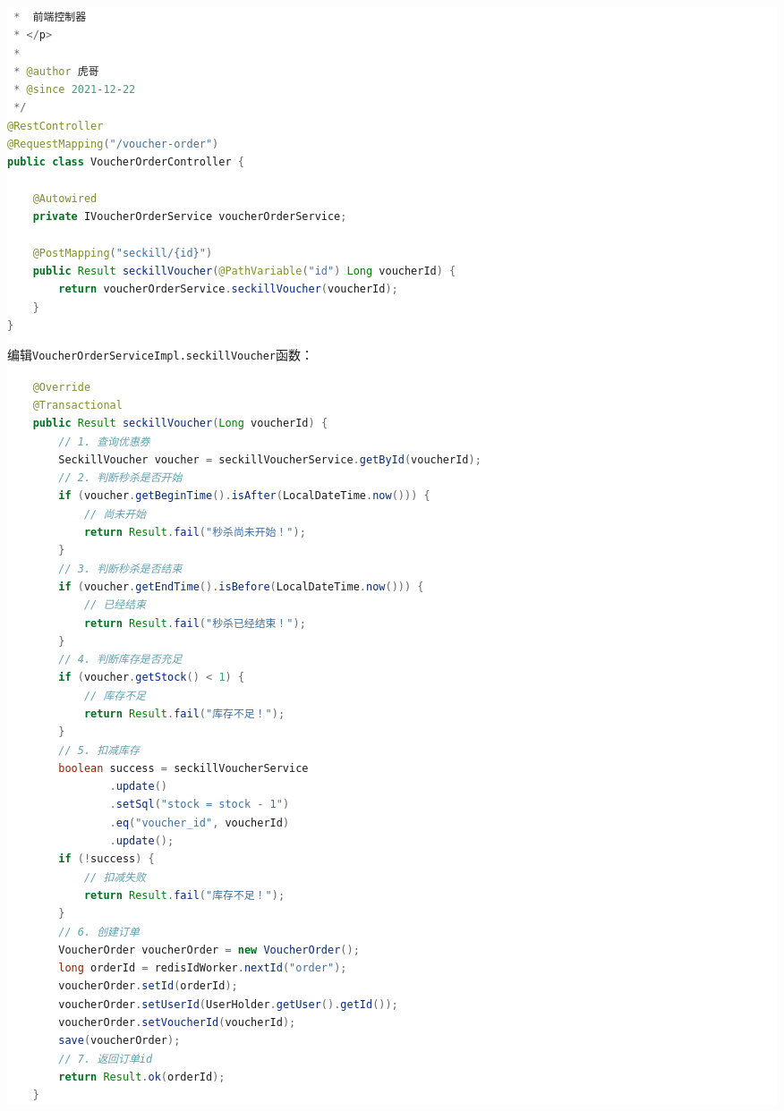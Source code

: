 ```java
 *  前端控制器
 * </p>
 *
 * @author 虎哥
 * @since 2021-12-22
 */
@RestController
@RequestMapping("/voucher-order")
public class VoucherOrderController {

    @Autowired
    private IVoucherOrderService voucherOrderService;

    @PostMapping("seckill/{id}")
    public Result seckillVoucher(@PathVariable("id") Long voucherId) {
        return voucherOrderService.seckillVoucher(voucherId);
    }
}
```

编辑`VoucherOrderServiceImpl.seckillVoucher`函数：

```java
    @Override
    @Transactional
    public Result seckillVoucher(Long voucherId) {
        // 1. 查询优惠券
        SeckillVoucher voucher = seckillVoucherService.getById(voucherId);
        // 2. 判断秒杀是否开始
        if (voucher.getBeginTime().isAfter(LocalDateTime.now())) {
            // 尚未开始
            return Result.fail("秒杀尚未开始！");
        }
        // 3. 判断秒杀是否结束
        if (voucher.getEndTime().isBefore(LocalDateTime.now())) {
            // 已经结束
            return Result.fail("秒杀已经结束！");
        }
        // 4. 判断库存是否充足
        if (voucher.getStock() < 1) {
            // 库存不足
            return Result.fail("库存不足！");
        }
        // 5. 扣减库存
        boolean success = seckillVoucherService
                .update()
                .setSql("stock = stock - 1")
                .eq("voucher_id", voucherId)
                .update();
        if (!success) {
            // 扣减失败
            return Result.fail("库存不足！");
        }
        // 6. 创建订单
        VoucherOrder voucherOrder = new VoucherOrder();
        long orderId = redisIdWorker.nextId("order");
        voucherOrder.setId(orderId);
        voucherOrder.setUserId(UserHolder.getUser().getId());
        voucherOrder.setVoucherId(voucherId);
        save(voucherOrder);
        // 7. 返回订单id
        return Result.ok(orderId);
    }
```
